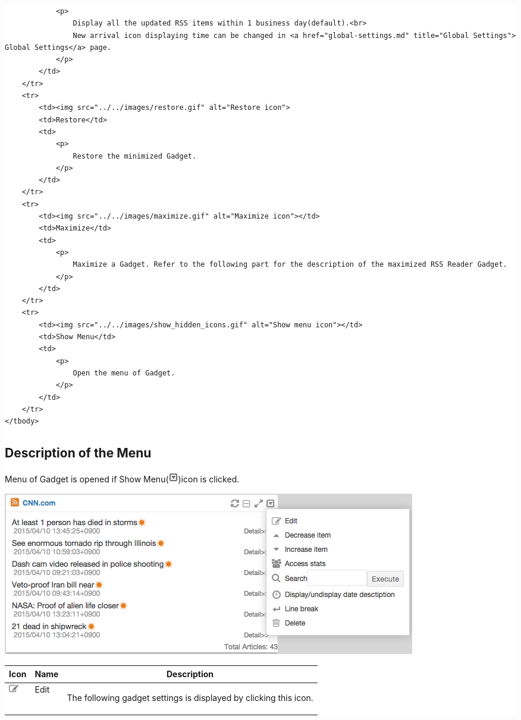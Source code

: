                 <p>
                    Display all the updated RSS items within 1 business day(default).<br>
                    New arrival icon displaying time can be changed in <a href="global-settings.md" title="Global Settings">Global Settings</a> page.
                </p>
            </td>
        </tr>
        <tr>
            <td><img src="../../images/restore.gif" alt="Restore icon">
            <td>Restore</td>
            <td>
                <p>
                    Restore the minimized Gadget.
                </p>
            </td>
        </tr>
        <tr>
            <td><img src="../../images/maximize.gif" alt="Maximize icon"></td>
            <td>Maximize</td>
            <td>
                <p>
                    Maximize a Gadget. Refer to the following part for the description of the maximized RSS Reader Gadget.
                </p>
            </td>
        </tr>
        <tr>
            <td><img src="../../images/show_hidden_icons.gif" alt="Show menu icon"></td>
            <td>Show Menu</td>
            <td>
                <p>
                    Open the menu of Gadget.
                </p>
            </td>
        </tr>
    </tbody>
</table>


## Description of the Menu

Menu of Gadget is opened if Show Menu(![Gadget Menu icon])icon is clicked.

![Show Gadget menu]

<table>
    <thead>
        <tr>
            <th>Icon</th><th>Name</th><th>Description</th>
        </tr>
    </thead>
    <tbody>
        <tr>
            <td><img src="../../images/edit.gif" alt="Edit icon"></td>
            <td>Edit</td>
            <td>
                <p>
                    The following gadget settings is displayed by clicking this icon.<br>

[RSS Reader Gadget]: images/widget/rss-reader-gadget-1.png
[Show Gadget menu]: images/widget/rss-reader-gadget-4.png
[Maximizing RSS Reader Gadget]: images/widget/rss-reader-gadget-6.png
[Summary display]: images/widget/rss-reader-gadget-7.png
[Full display]: images/widget/rss-reader-gadget-8.png
[Full display icon]: ../../images/html_valid.png
[Gadget Menu icon]: ../../images/show_hidden_icons.gif
[Summary display icon]: ../../images/html_gray.png